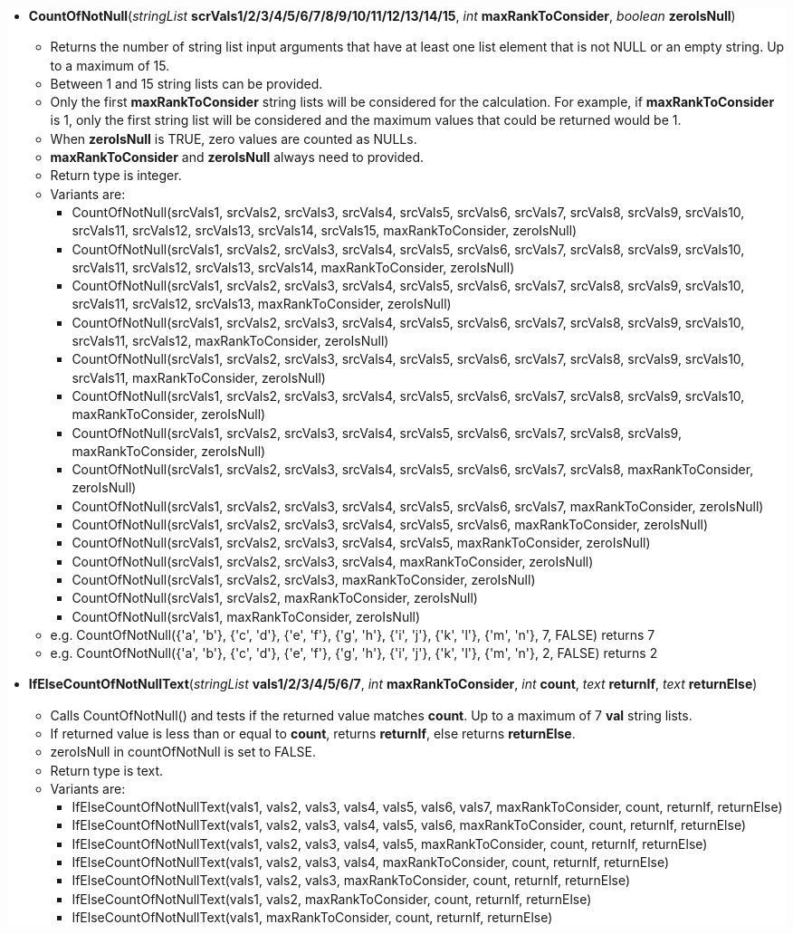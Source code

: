 * **CountOfNotNull**(*stringList* **scrVals1/2/3/4/5/6/7/8/9/10/11/12/13/14/15**, *int* **maxRankToConsider**, *boolean* **zeroIsNull**)
    * Returns the number of string list input arguments that have at least one list element that is not NULL or an empty string. Up to a maximum of 15.
    * Between 1 and 15 string lists can be provided.
    * Only the first **maxRankToConsider** string lists will be considered for the calculation. For example, if **maxRankToConsider** is 1, only the first string list will be considered and the maximum values that could be returned would be 1.
    * When **zeroIsNull** is TRUE, zero values are counted as NULLs.
    * **maxRankToConsider** and **zeroIsNull** always need to provided.
    * Return type is integer.
    * Variants are:
      * CountOfNotNull(srcVals1, srcVals2, srcVals3, srcVals4, srcVals5, srcVals6, srcVals7, srcVals8, srcVals9, srcVals10, srcVals11, srcVals12, srcVals13, srcVals14, srcVals15, maxRankToConsider, zeroIsNull)
      * CountOfNotNull(srcVals1, srcVals2, srcVals3, srcVals4, srcVals5, srcVals6, srcVals7, srcVals8, srcVals9, srcVals10, srcVals11, srcVals12, srcVals13, srcVals14, maxRankToConsider, zeroIsNull)
      * CountOfNotNull(srcVals1, srcVals2, srcVals3, srcVals4, srcVals5, srcVals6, srcVals7, srcVals8, srcVals9, srcVals10, srcVals11, srcVals12, srcVals13, maxRankToConsider, zeroIsNull)
      * CountOfNotNull(srcVals1, srcVals2, srcVals3, srcVals4, srcVals5, srcVals6, srcVals7, srcVals8, srcVals9, srcVals10, srcVals11, srcVals12, maxRankToConsider, zeroIsNull)
      * CountOfNotNull(srcVals1, srcVals2, srcVals3, srcVals4, srcVals5, srcVals6, srcVals7, srcVals8, srcVals9, srcVals10, srcVals11, maxRankToConsider, zeroIsNull)
      * CountOfNotNull(srcVals1, srcVals2, srcVals3, srcVals4, srcVals5, srcVals6, srcVals7, srcVals8, srcVals9, srcVals10, maxRankToConsider, zeroIsNull)
      * CountOfNotNull(srcVals1, srcVals2, srcVals3, srcVals4, srcVals5, srcVals6, srcVals7, srcVals8, srcVals9, maxRankToConsider, zeroIsNull)
      * CountOfNotNull(srcVals1, srcVals2, srcVals3, srcVals4, srcVals5, srcVals6, srcVals7, srcVals8, maxRankToConsider, zeroIsNull)
      * CountOfNotNull(srcVals1, srcVals2, srcVals3, srcVals4, srcVals5, srcVals6, srcVals7, maxRankToConsider, zeroIsNull)
      * CountOfNotNull(srcVals1, srcVals2, srcVals3, srcVals4, srcVals5, srcVals6, maxRankToConsider, zeroIsNull)
      * CountOfNotNull(srcVals1, srcVals2, srcVals3, srcVals4, srcVals5, maxRankToConsider, zeroIsNull)
      * CountOfNotNull(srcVals1, srcVals2, srcVals3, srcVals4, maxRankToConsider, zeroIsNull)
      * CountOfNotNull(srcVals1, srcVals2, srcVals3, maxRankToConsider, zeroIsNull)
      * CountOfNotNull(srcVals1, srcVals2, maxRankToConsider, zeroIsNull)
      * CountOfNotNull(srcVals1, maxRankToConsider, zeroIsNull)
    * e.g. CountOfNotNull({'a', 'b'}, {'c', 'd'}, {'e', 'f'}, {'g', 'h'}, {'i', 'j'}, {'k', 'l'}, {'m', 'n'}, 7, FALSE) returns 7
    * e.g. CountOfNotNull({'a', 'b'}, {'c', 'd'}, {'e', 'f'}, {'g', 'h'}, {'i', 'j'}, {'k', 'l'}, {'m', 'n'}, 2, FALSE) returns 2
 
* **IfElseCountOfNotNullText**(*stringList* **vals1/2/3/4/5/6/7**, *int* **maxRankToConsider**, *int* **count**, *text* **returnIf**, *text* **returnElse**)
    * Calls CountOfNotNull() and tests if the returned value matches **count**. Up to a maximum of 7 **val** string lists.
    * If returned value is less than or equal to **count**, returns **returnIf**, else returns **returnElse**.
    * zeroIsNull in countOfNotNull is set to FALSE.
    * Return type is text.
    * Variants are:
      * IfElseCountOfNotNullText(vals1, vals2, vals3, vals4, vals5, vals6, vals7, maxRankToConsider, count, returnIf, returnElse)
      * IfElseCountOfNotNullText(vals1, vals2, vals3, vals4, vals5, vals6, maxRankToConsider, count, returnIf, returnElse)
      * IfElseCountOfNotNullText(vals1, vals2, vals3, vals4, vals5, maxRankToConsider, count, returnIf, returnElse)
      * IfElseCountOfNotNullText(vals1, vals2, vals3, vals4, maxRankToConsider, count, returnIf, returnElse)
      * IfElseCountOfNotNullText(vals1, vals2, vals3, maxRankToConsider, count, returnIf, returnElse)
      * IfElseCountOfNotNullText(vals1, vals2, maxRankToConsider, count, returnIf, returnElse)
      * IfElseCountOfNotNullText(vals1, maxRankToConsider, count, returnIf, returnElse)